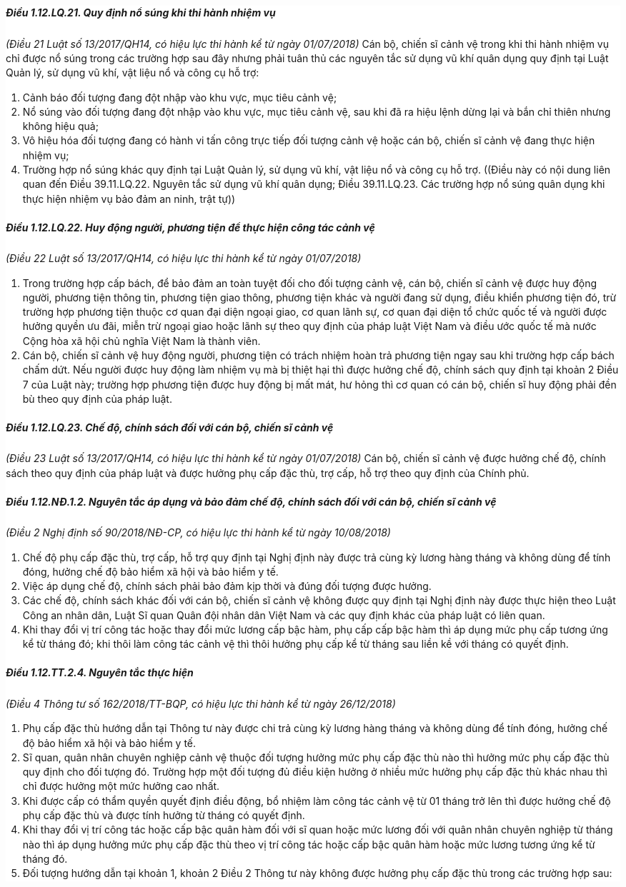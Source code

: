 ##### Điều 1.12.LQ.21. Quy định nổ súng khi thi hành nhiệm vụ
*(Điều 21 Luật số 13/2017/QH14, có hiệu lực thi hành kể từ ngày 01/07/2018)*
Cán bộ, chiến sĩ cảnh vệ trong khi thi hành nhiệm vụ chỉ được nổ súng trong các trường hợp sau đây nhưng phải tuân thủ các nguyên tắc sử dụng vũ khí quân dụng quy định tại Luật Quản lý, sử dụng vũ khí, vật liệu nổ và công cụ hỗ trợ:
1. Cảnh báo đối tượng đang đột nhập vào khu vực, mục tiêu cảnh vệ;
2. Nổ súng vào đối tượng đang đột nhập vào khu vực, mục tiêu cảnh vệ, sau khi đã ra hiệu lệnh dừng lại và bắn chỉ thiên nhưng không hiệu quả;
3. Vô hiệu hóa đối tượng đang có hành vi tấn công trực tiếp đối tượng cảnh vệ hoặc cán bộ, chiến sĩ cảnh vệ đang thực hiện nhiệm vụ;
4. Trường hợp nổ súng khác quy định tại Luật Quản lý, sử dụng vũ khí, vật liệu nổ và công cụ hỗ trợ.
((Điều này có nội dung liên quan đến Điều 39.11.LQ.22. Nguyên tắc sử dụng vũ khí quân dụng; Điều 39.11.LQ.23. Các trường hợp nổ súng quân dụng khi thực hiện nhiệm vụ bảo đảm an ninh, trật tự))

##### Điều 1.12.LQ.22. Huy động người, phương tiện để thực hiện công tác cảnh vệ
*(Điều 22 Luật số 13/2017/QH14, có hiệu lực thi hành kể từ ngày 01/07/2018)*
1. Trong trường hợp cấp bách, để bảo đảm an toàn tuyệt đối cho đối tượng cảnh vệ, cán bộ, chiến sĩ cảnh vệ được huy động người, phương tiện thông tin, phương tiện giao thông, phương tiện khác và người đang sử dụng, điều khiển phương tiện đó, trừ trường hợp phương tiện thuộc cơ quan đại diện ngoại giao, cơ quan lãnh sự, cơ quan đại diện tổ chức quốc tế và người được hưởng quyền ưu đãi, miễn trừ ngoại giao hoặc lãnh sự theo quy định của pháp luật Việt Nam và điều ước quốc tế mà nước Cộng hòa xã hội chủ nghĩa Việt Nam là thành viên.
2. Cán bộ, chiến sĩ cảnh vệ huy động người, phương tiện có trách nhiệm hoàn trả phương tiện ngay sau khi trường hợp cấp bách chấm dứt. Nếu người được huy động làm nhiệm vụ mà bị thiệt hại thì được hưởng chế độ, chính sách quy định tại khoản 2 Điều 7 của Luật này; trường hợp phương tiện được huy động bị mất mát, hư hỏng thì cơ quan có cán bộ, chiến sĩ huy động phải đền bù theo quy định của pháp luật.

##### Điều 1.12.LQ.23. Chế độ, chính sách đối với cán bộ, chiến sĩ cảnh vệ
*(Điều 23 Luật số 13/2017/QH14, có hiệu lực thi hành kể từ ngày 01/07/2018)*
Cán bộ, chiến sĩ cảnh vệ được hưởng chế độ, chính sách theo quy định của pháp luật và được hưởng phụ cấp đặc thù, trợ cấp, hỗ trợ theo quy định của Chính phủ.

##### Điều 1.12.NĐ.1.2. Nguyên tắc áp dụng và bảo đảm chế độ, chính sách đối với cán bộ, chiến sĩ cảnh vệ
*(Điều 2 Nghị định số 90/2018/NĐ-CP, có hiệu lực thi hành kể từ ngày 10/08/2018)*
1. Chế độ phụ cấp đặc thù, trợ cấp, hỗ trợ quy định tại Nghị định này được trả cùng kỳ lương hàng tháng và không dùng để tính đóng, hưởng chế độ bảo hiểm xã hội và bảo hiểm y tế.
2. Việc áp dụng chế độ, chính sách phải bảo đảm kịp thời và đúng đối tượng được hưởng.
3. Các chế độ, chính sách khác đối với cán bộ, chiến sĩ cảnh vệ không được quy định tại Nghị định này được thực hiện theo Luật Công an nhân dân, Luật Sĩ quan Quân đội nhân dân Việt Nam và các quy định khác của pháp luật có liên quan.
4. Khi thay đổi vị trí công tác hoặc thay đổi mức lương cấp bậc hàm, phụ cấp cấp bậc hàm thì áp dụng mức phụ cấp tương ứng kể từ tháng đó; khi thôi làm công tác cảnh vệ thì thôi hưởng phụ cấp kể từ tháng sau liền kề với tháng có quyết định.

##### Điều 1.12.TT.2.4. Nguyên tắc thực hiện
*(Điều 4 Thông tư số 162/2018/TT-BQP, có hiệu lực thi hành kể từ ngày 26/12/2018)*
1. Phụ cấp đặc thù hướng dẫn tại Thông tư này được chi trả cùng kỳ lương hàng tháng và không dùng để tính đóng, hưởng chế độ bảo hiểm xã hội và bảo hiểm y tế.
2. Sĩ quan, quân nhân chuyên nghiệp cảnh vệ thuộc đối tượng hưởng mức phụ cấp đặc thù nào thì hưởng mức phụ cấp đặc thù quy định cho đối tượng đó. Trường hợp một đối tượng đủ điều kiện hưởng ở nhiều mức hưởng phụ cấp đặc thù khác nhau thì chỉ được hưởng một mức hưởng cao nhất.
3. Khi được cấp có thẩm quyền quyết định điều động, bổ nhiệm làm công tác cảnh vệ từ 01 tháng trở lên thì được hưởng chế độ phụ cấp đặc thù và được tính hưởng từ tháng có quyết định.
4. Khi thay đổi vị trí công tác hoặc cấp bậc quân hàm đối với sĩ quan hoặc mức lương đối với quân nhân chuyên nghiệp từ tháng nào thì áp dụng hưởng mức phụ cấp đặc thù theo vị trí công tác hoặc cấp bậc quân hàm hoặc mức lương tương ứng kể từ tháng đó.
5. Đối tượng hướng dẫn tại khoản 1, khoản 2 Điều 2 Thông tư này không được hưởng phụ cấp đặc thù trong các trường hợp sau: